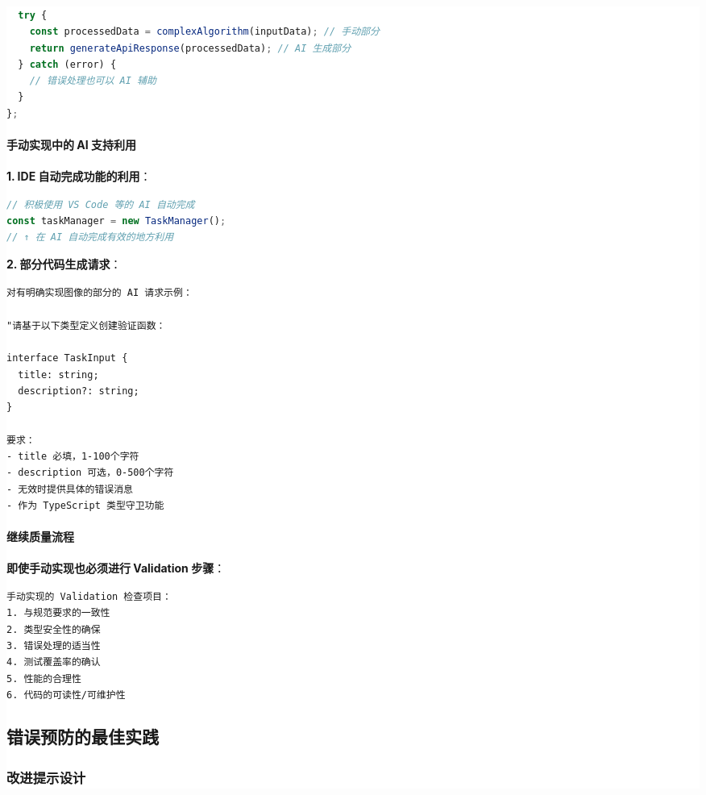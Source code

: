 ```typescript
  try {
    const processedData = complexAlgorithm(inputData); // 手动部分
    return generateApiResponse(processedData); // AI 生成部分
  } catch (error) {
    // 错误处理也可以 AI 辅助
  }
};
```

#### 手动实现中的 AI 支持利用

**1. IDE 自动完成功能的利用**：
```typescript
// 积极使用 VS Code 等的 AI 自动完成
const taskManager = new TaskManager();
// ↑ 在 AI 自动完成有效的地方利用
```

**2. 部分代码生成请求**：
```
对有明确实现图像的部分的 AI 请求示例：

"请基于以下类型定义创建验证函数：

interface TaskInput {
  title: string;
  description?: string;
}

要求：
- title 必填，1-100个字符
- description 可选，0-500个字符
- 无效时提供具体的错误消息
- 作为 TypeScript 类型守卫功能
```

#### 继续质量流程

**即使手动实现也必须进行 Validation 步骤**：
```
手动实现的 Validation 检查项目：
1. 与规范要求的一致性
2. 类型安全性的确保
3. 错误处理的适当性
4. 测试覆盖率的确认
5. 性能的合理性
6. 代码的可读性/可维护性
```

## 错误预防的最佳实践

### 改进提示设计
